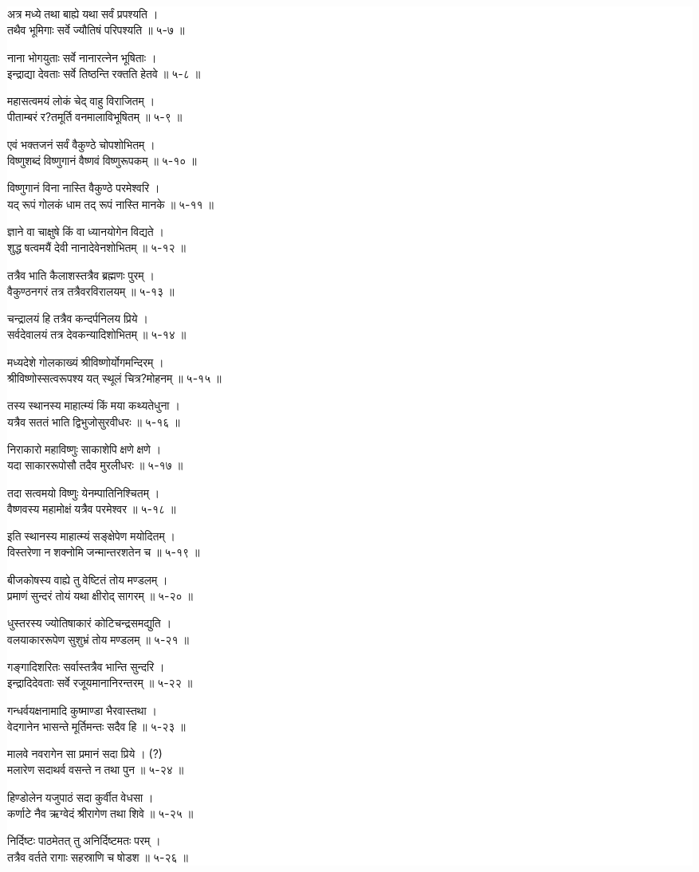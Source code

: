 अत्र मध्ये तथा बाह्ये यथा सर्वं प्रपश्यति ।  
तथैव भूमिगाः सर्वे ज्यौतिषं परिपश्यति ॥ ५-७ ॥  
  
नाना भोगयुताः सर्वे नानारत्नेन भूषिताः ।  
इन्द्राद्या देवताः सर्वे तिष्ठन्ति रक्तति हेतवे ॥ ५-८ ॥  
  
महासत्वमयं लोकं चेद् वाहु विराजितम् ।  
पीताम्बरं र?तमूर्ति वनमालाविभूषितम् ॥ ५-९ ॥  
  
एवं भक्तजनं सर्वं वैकुण्ठे चोपशोभितम् ।  
विष्णुशब्दं विष्णुगानं वैष्णवं विष्णुरूपकम् ॥ ५-१० ॥  
  
विष्णुगानं विना नास्ति वैकुण्ठे परमेश्वरि ।  
यद् रूपं गोलकं धाम तद् रूपं नास्ति मानके ॥ ५-११ ॥  
  
ज्ञाने वा चाक्षुषे किं वा ध्यानयोगेन विद्यते ।  
शुद्ध षत्वमयैं देवी नानादेवेनशोभितम् ॥ ५-१२ ॥  
  
तत्रैव भाति कैलाशस्तत्रैव ब्रह्मणः पुरम् ।  
वैकुण्ठनगरं तत्र तत्रैवरविरालयम् ॥ ५-१३ ॥  
  
चन्द्रालयं हि तत्रैव कन्दर्पनिलय प्रिये ।  
सर्वदेवालयं तत्र देवकन्यादिशोभितम् ॥ ५-१४ ॥  
  
मध्यदेशे गोलकाख्यं श्रीविष्णोर्योगमन्दिरम् ।  
श्रीविष्णोस्सत्वरूपश्य यत् स्थूलं चित्र?मोहनम् ॥ ५-१५ ॥  
  
तस्य स्थानस्य माहात्म्यं किं मया कथ्यतेधुना ।  
यत्रैव सततं भाति द्विभुजोसुरवीधरः ॥ ५-१६ ॥  
  
निराकारो महाविष्णुः साकाशेपि क्षणे क्षणे ।  
यदा साकाररूपोसौ तदैव मुरलीधरः ॥ ५-१७ ॥  
  
तदा सत्वमयो विष्णुः येनम्पातिनिश्चितम् ।  
वैष्णवस्य महामोक्षं यत्रैव परमेश्वर ॥ ५-१८ ॥  
  
इति स्थानस्य माहात्म्यं सङ्क्षेपेण मयोदितम् ।  
विस्तरेणा न शक्नोमि जन्मान्तरशतेन च ॥ ५-१९ ॥  
  
बीजकोषस्य वाह्ये तु वेष्टितं तोय मण्डलम् ।  
प्रमाणं सुन्दरं तोयं यथा क्षीरोद् सागरम् ॥ ५-२० ॥  
  
धुस्तरस्य ज्योतिषाकारं कोटिचन्द्रसमद्युति ।  
वलयाकाररूपेण सुशुभ्रं तोय मण्डलम् ॥ ५-२१ ॥  
  
गङ्गादिशरितः सर्वास्तत्रैव भान्ति सुन्दरि ।  
इन्द्रादिदेवताः सर्वे रजूयमानानिरन्तरम् ॥ ५-२२ ॥  
  
गन्धर्वयक्षनामादि कुष्माण्डा भैरवास्तथा ।   
वेदगानेन भासन्ते मूर्तिमन्तः सदैव हि ॥ ५-२३ ॥  
  
मालवे नवरागेन सा प्रमानं सदा प्रिये । (?)  
मलारेण सदाथर्व वसन्ते न तथा पुन ॥ ५-२४ ॥  
  
हिण्डोलेन यजुपाठं सदा कुर्वीत वेधसा ।  
कर्णाटे नैव ऋग्वेदं श्रीरागेण तथा शिवे ॥ ५-२५ ॥  
  
निर्दिष्टः पाठमेतत् तु अनिर्दिष्टमतः परम् ।  
तत्रैव वर्तते रागाः सहस्राणि च षोडश ॥ ५-२६ ॥  
  